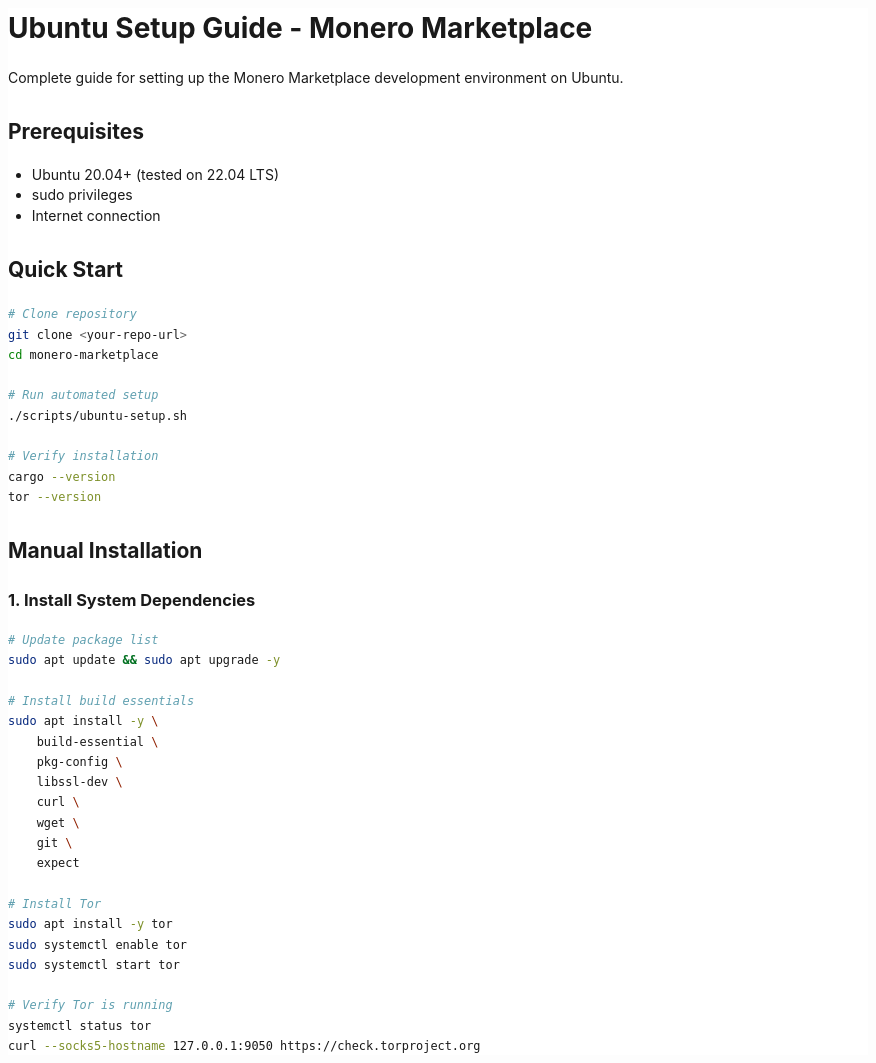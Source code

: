 # Ubuntu Setup Guide - Monero Marketplace

Complete guide for setting up the Monero Marketplace development environment on Ubuntu.

## Prerequisites

- Ubuntu 20.04+ (tested on 22.04 LTS)
- sudo privileges
- Internet connection

## Quick Start

```bash
# Clone repository
git clone <your-repo-url>
cd monero-marketplace

# Run automated setup
./scripts/ubuntu-setup.sh

# Verify installation
cargo --version
tor --version
```

## Manual Installation

### 1. Install System Dependencies

```bash
# Update package list
sudo apt update && sudo apt upgrade -y

# Install build essentials
sudo apt install -y \
    build-essential \
    pkg-config \
    libssl-dev \
    curl \
    wget \
    git \
    expect

# Install Tor
sudo apt install -y tor
sudo systemctl enable tor
sudo systemctl start tor

# Verify Tor is running
systemctl status tor
curl --socks5-hostname 127.0.0.1:9050 https://check.torproject.org
```
